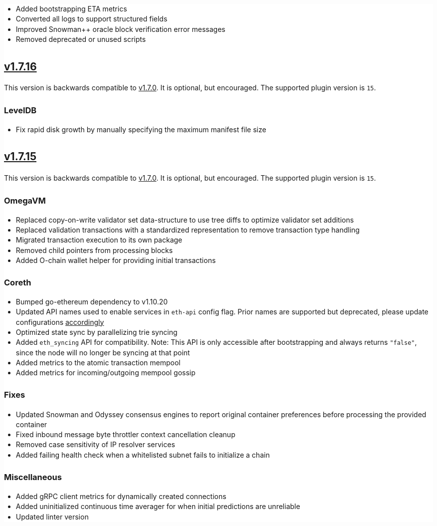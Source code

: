 - Added bootstrapping ETA metrics
- Converted all logs to support structured fields
- Improved Snowman++ oracle block verification error messages
- Removed deprecated or unused scripts

## [v1.7.16](https://github.com/DioneProtocol/odysseygo/releases/tag/v1.7.16)

This version is backwards compatible to [v1.7.0](https://github.com/DioneProtocol/odysseygo/releases/tag/v1.7.0). It is optional, but encouraged. The supported plugin version is `15`.

### LevelDB

- Fix rapid disk growth by manually specifying the maximum manifest file size

## [v1.7.15](https://github.com/DioneProtocol/odysseygo/releases/tag/v1.7.15)

This version is backwards compatible to [v1.7.0](https://github.com/DioneProtocol/odysseygo/releases/tag/v1.7.0). It is optional, but encouraged. The supported plugin version is `15`.

### OmegaVM

- Replaced copy-on-write validator set data-structure to use tree diffs to optimize validator set additions
- Replaced validation transactions with a standardized representation to remove transaction type handling
- Migrated transaction execution to its own package
- Removed child pointers from processing blocks
- Added O-chain wallet helper for providing initial transactions

### Coreth

- Bumped go-ethereum dependency to v1.10.20
- Updated API names used to enable services in `eth-api` config flag. Prior names are supported but deprecated, please update configurations [accordingly](https://docs.dione.network/nodes/maintain/chain-config-flags#c-chain-configs)
- Optimized state sync by parallelizing trie syncing
- Added `eth_syncing` API for compatibility. Note: This API is only accessible after bootstrapping and always returns `"false"`, since the node will no longer be syncing at that point
- Added metrics to the atomic transaction mempool
- Added metrics for incoming/outgoing mempool gossip

### Fixes

- Updated Snowman and Odyssey consensus engines to report original container preferences before processing the provided container
- Fixed inbound message byte throttler context cancellation cleanup
- Removed case sensitivity of IP resolver services
- Added failing health check when a whitelisted subnet fails to initialize a chain

### Miscellaneous

- Added gRPC client metrics for dynamically created connections
- Added uninitialized continuous time averager for when initial predictions are unreliable
- Updated linter version
